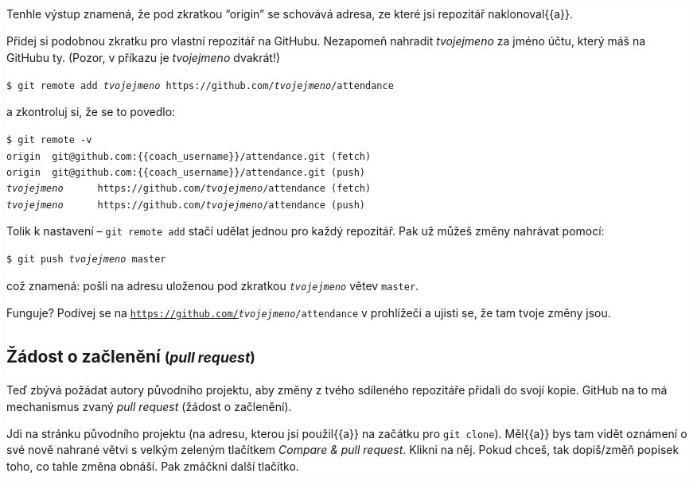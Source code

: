 Tenhle výstup znamená, že pod zkratkou “origin”
se schovává adresa, ze které jsi repozitář
naklonoval{{a}}.

Přidej si podobnou zkratku pro vlastní repozitář na GitHubu.
Nezapomeň nahradit <i>tvojejmeno</i> za jméno účtu,
který máš na GitHubu ty. (Pozor, v příkazu je <i>tvojejmeno</i> dvakrát!)

<div class="highlight codehilite">
<pre><code><span class="gp">$</span> git remote add <i>tvojejmeno</i> https://github.com/<i>tvojejmeno</i>/attendance
</code></pre></div>

a zkontroluj si, že se to povedlo:

<div class="highlight codehilite">
<pre><code><span class="gp">$</span> git remote -v
<span class="go">origin  git@github.com:{{coach_username}}/attendance.git (fetch)</span>
<span class="go">origin  git@github.com:{{coach_username}}/attendance.git (push)</span>
<span class="go"><i>tvojejmeno</i>      https://github.com/<i>tvojejmeno</i>/attendance (fetch)</span>
<span class="go"><i>tvojejmeno</i>      https://github.com/<i>tvojejmeno</i>/attendance (push)</span>
</code></pre></div>

Tolik k nastavení – `git remote add`
stačí udělat jednou pro každý repozitář.
Pak už můžeš změny nahrávat pomocí:


<div class="highlight codehilite">
<pre><code><span class="gp">$</span> git push <i>tvojejmeno</i> master
</code></pre></div>

což znamená: pošli na adresu uloženou pod zkratkou
<code><i>tvojejmeno</i></code>
větev `master`.

Funguje? Podívej se na
<code>https://github.com/<i>tvojejmeno</i>/attendance</code>
v prohlížeči a ujisti se, že tam tvoje změny jsou.


## Žádost o začlenění <small>(<em>pull request</em>)</small>

Teď zbývá požádat autory původního projektu,
aby změny z tvého sdíleného repozitáře přidali do svojí kopie.
GitHub na to má mechanismus zvaný *pull request* (žádost o začlenění).

Jdi na stránku původního projektu (na adresu,
kterou jsi použil{{a}} na začátku pro
`git clone`).
Měl{{a}} bys tam vidět oznámení o své nově nahrané větvi
s velkým zeleným tlačítkem *Compare & pull request*.
Klikni na něj. Pokud chceš, tak dopiš/změň popisek
toho, co tahle změna obnáší.
Pak zmáčkni další tlačítko.
